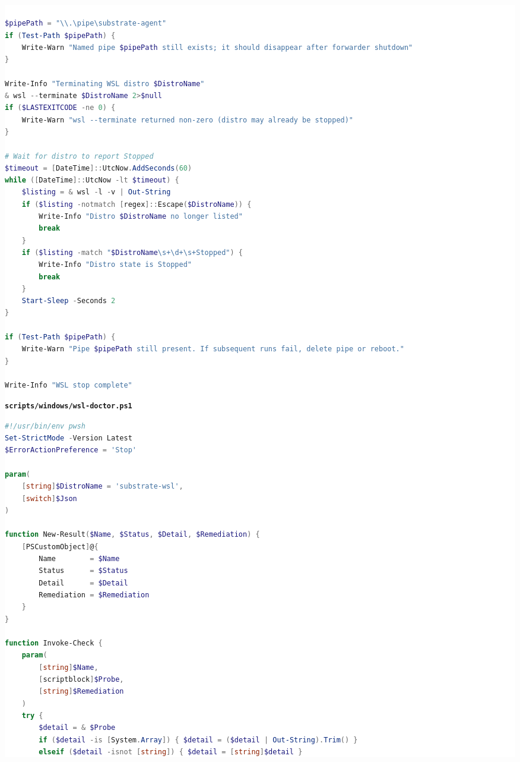```powershell

$pipePath = "\\.\pipe\substrate-agent"
if (Test-Path $pipePath) {
    Write-Warn "Named pipe $pipePath still exists; it should disappear after forwarder shutdown"
}

Write-Info "Terminating WSL distro $DistroName"
& wsl --terminate $DistroName 2>$null
if ($LASTEXITCODE -ne 0) {
    Write-Warn "wsl --terminate returned non-zero (distro may already be stopped)"
}

# Wait for distro to report Stopped
$timeout = [DateTime]::UtcNow.AddSeconds(60)
while ([DateTime]::UtcNow -lt $timeout) {
    $listing = & wsl -l -v | Out-String
    if ($listing -notmatch [regex]::Escape($DistroName)) {
        Write-Info "Distro $DistroName no longer listed"
        break
    }
    if ($listing -match "$DistroName\s+\d+\s+Stopped") {
        Write-Info "Distro state is Stopped"
        break
    }
    Start-Sleep -Seconds 2
}

if (Test-Path $pipePath) {
    Write-Warn "Pipe $pipePath still present. If subsequent runs fail, delete pipe or reboot."
}

Write-Info "WSL stop complete"
```

**`scripts/windows/wsl-doctor.ps1`**
```powershell
#!/usr/bin/env pwsh
Set-StrictMode -Version Latest
$ErrorActionPreference = 'Stop'

param(
    [string]$DistroName = 'substrate-wsl',
    [switch]$Json
)

function New-Result($Name, $Status, $Detail, $Remediation) {
    [PSCustomObject]@{
        Name        = $Name
        Status      = $Status
        Detail      = $Detail
        Remediation = $Remediation
    }
}

function Invoke-Check {
    param(
        [string]$Name,
        [scriptblock]$Probe,
        [string]$Remediation
    )
    try {
        $detail = & $Probe
        if ($detail -is [System.Array]) { $detail = ($detail | Out-String).Trim() }
        elseif ($detail -isnot [string]) { $detail = [string]$detail }
```